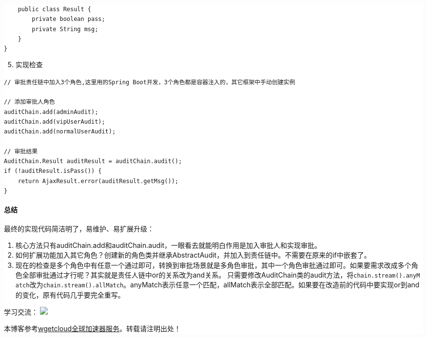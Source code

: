 ```
    public class Result {
        private boolean pass;
        private String msg;
    }
}

```

5. 实现检查



```
// 审批责任链中加入3个角色,这里用的Spring Boot开发，3个角色都是容器注入的，其它框架中手动创建实例

// 添加审批人角色
auditChain.add(adminAudit);
auditChain.add(vipUserAudit);
auditChain.add(normalUserAudit);

// 审批结果
AuditChain.Result auditResult = auditChain.audit();
if (!auditResult.isPass()) {
    return AjaxResult.error(auditResult.getMsg());
}

```

#### 总结


最终的实现代码简洁明了，易维护、易扩展升级：


1. 核心方法只有auditChain.add和auditChain.audit，一眼看去就能明白作用是加入审批人和实现审批。
2. 如何扩展功能加入其它角色？创建新的角色类并继承AbstractAudit，并加入到责任链中。不需要在原来的if中嵌套了。
3. 现在的检查是多个角色中有任意一个通过即可，转换到审批场景就是多角色审批，其中一个角色审批通过即可。如果要需求改成多个角色全部审批通过才行呢？其实就是责任人链中or的关系改为and关系。 只需要修改AuditChain类的audit方法，将`chain.stream().anyMatch`改为`chain.stream().allMatch`。anyMatch表示任意一个匹配，allMatch表示全部匹配。如果要在改造前的代码中要实现or到and的变化，原有代码几乎要完全重写。


学习交流：
![](https://img2024.cnblogs.com/blog/574644/202411/574644-20241127164331633-2001342238.jpg)


 本博客参考[wgetcloud全球加速器服务](https://wgetcloud6.org)。转载请注明出处！
